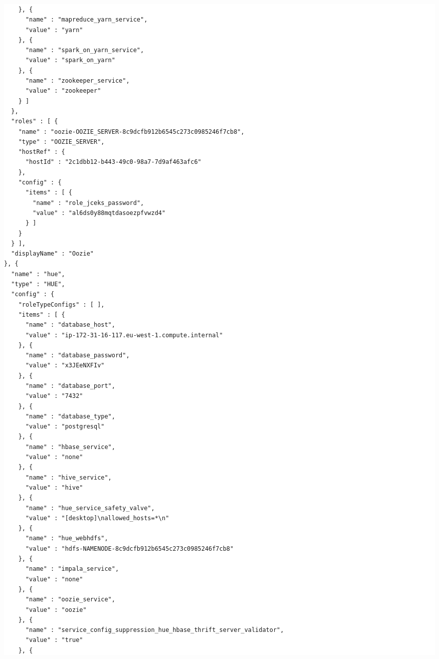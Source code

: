         }, {
          "name" : "mapreduce_yarn_service",
          "value" : "yarn"
        }, {
          "name" : "spark_on_yarn_service",
          "value" : "spark_on_yarn"
        }, {
          "name" : "zookeeper_service",
          "value" : "zookeeper"
        } ]
      },
      "roles" : [ {
        "name" : "oozie-OOZIE_SERVER-8c9dcfb912b6545c273c0985246f7cb8",
        "type" : "OOZIE_SERVER",
        "hostRef" : {
          "hostId" : "2c1dbb12-b443-49c0-98a7-7d9af463afc6"
        },
        "config" : {
          "items" : [ {
            "name" : "role_jceks_password",
            "value" : "al6ds0y88mqtdasoezpfvwzd4"
          } ]
        }
      } ],
      "displayName" : "Oozie"
    }, {
      "name" : "hue",
      "type" : "HUE",
      "config" : {
        "roleTypeConfigs" : [ ],
        "items" : [ {
          "name" : "database_host",
          "value" : "ip-172-31-16-117.eu-west-1.compute.internal"
        }, {
          "name" : "database_password",
          "value" : "x3JEeNXFIv"
        }, {
          "name" : "database_port",
          "value" : "7432"
        }, {
          "name" : "database_type",
          "value" : "postgresql"
        }, {
          "name" : "hbase_service",
          "value" : "none"
        }, {
          "name" : "hive_service",
          "value" : "hive"
        }, {
          "name" : "hue_service_safety_valve",
          "value" : "[desktop]\nallowed_hosts=*\n"
        }, {
          "name" : "hue_webhdfs",
          "value" : "hdfs-NAMENODE-8c9dcfb912b6545c273c0985246f7cb8"
        }, {
          "name" : "impala_service",
          "value" : "none"
        }, {
          "name" : "oozie_service",
          "value" : "oozie"
        }, {
          "name" : "service_config_suppression_hue_hbase_thrift_server_validator",
          "value" : "true"
        }, {